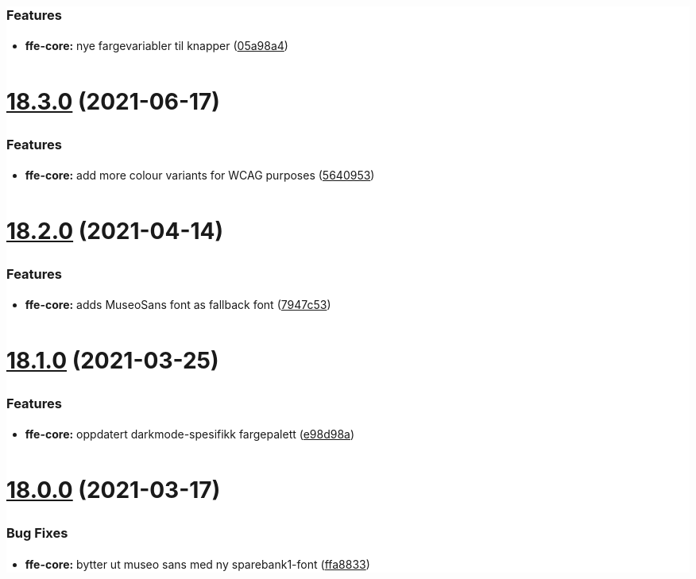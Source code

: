 
### Features

* **ffe-core:** nye fargevariabler til knapper ([05a98a4](https://github.com/SpareBank1/designsystem/commit/05a98a432aecf08e9742d704235df279121baf1a))





# [18.3.0](https://github.com/SpareBank1/designsystem/compare/@sb1/ffe-core@18.2.0...@sb1/ffe-core@18.3.0) (2021-06-17)


### Features

* **ffe-core:** add more colour variants for WCAG purposes ([5640953](https://github.com/SpareBank1/designsystem/commit/5640953f8a0cf690bb890084f8cc0b56abc777b3))





# [18.2.0](https://github.com/SpareBank1/designsystem/compare/@sb1/ffe-core@18.1.0...@sb1/ffe-core@18.2.0) (2021-04-14)


### Features

* **ffe-core:** adds MuseoSans font as fallback font ([7947c53](https://github.com/SpareBank1/designsystem/commit/7947c53fd823f2ad43e44a212d933c08773a67e5))





# [18.1.0](https://github.com/SpareBank1/designsystem/compare/@sb1/ffe-core@18.0.0...@sb1/ffe-core@18.1.0) (2021-03-25)


### Features

* **ffe-core:** oppdatert darkmode-spesifikk fargepalett ([e98d98a](https://github.com/SpareBank1/designsystem/commit/e98d98ab7c5a969e09d96eac03eee34adad6baa0))





# [18.0.0](https://github.com/SpareBank1/designsystem/compare/@sb1/ffe-core@17.1.1...@sb1/ffe-core@18.0.0) (2021-03-17)


### Bug Fixes

* **ffe-core:** bytter ut museo sans med ny sparebank1-font ([ffa8833](https://github.com/SpareBank1/designsystem/commit/ffa8833f269d9697e416ca383bb4f34b2d9d09e2))
